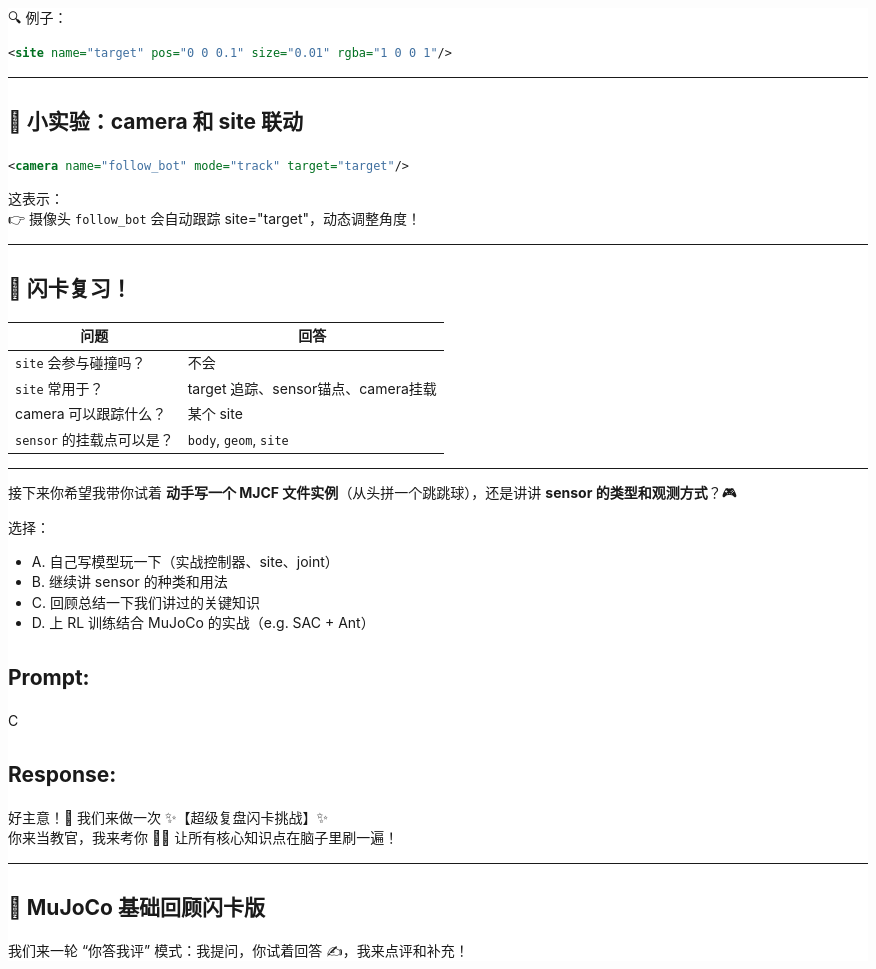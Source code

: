 🔍 例子：

```xml
<site name="target" pos="0 0 0.1" size="0.01" rgba="1 0 0 1"/>
```

* * *

🧪 小实验：camera 和 site 联动
-----------------------

```xml
<camera name="follow_bot" mode="track" target="target"/>
```

这表示：  
👉 摄像头 `follow_bot` 会自动跟踪 site="target"，动态调整角度！

* * *

🧠 闪卡复习！
--------

| 问题 | 回答 |
| --- | --- |
| `site` 会参与碰撞吗？ | 不会 |
| `site` 常用于？ | target 追踪、sensor锚点、camera挂载 |
| camera 可以跟踪什么？ | 某个 site |
| `sensor` 的挂载点可以是？ | `body`, `geom`, `site` |

* * *

接下来你希望我带你试着 **动手写一个 MJCF 文件实例**（从头拼一个跳跳球），还是讲讲 **sensor 的类型和观测方式**？🎮

选择：

*   A. 自己写模型玩一下（实战控制器、site、joint）
*   B. 继续讲 sensor 的种类和用法
*   C. 回顾总结一下我们讲过的关键知识
*   D. 上 RL 训练结合 MuJoCo 的实战（e.g. SAC + Ant）

## Prompt:
C

## Response:
好主意！🎯 我们来做一次 ✨【超级复盘闪卡挑战】✨  
你来当教官，我来考你 🧠💥 让所有核心知识点在脑子里刷一遍！

* * *

🧠 MuJoCo 基础回顾闪卡版
-----------------

我们来一轮 “你答我评” 模式：我提问，你试着回答 ✍️，我来点评和补充！
